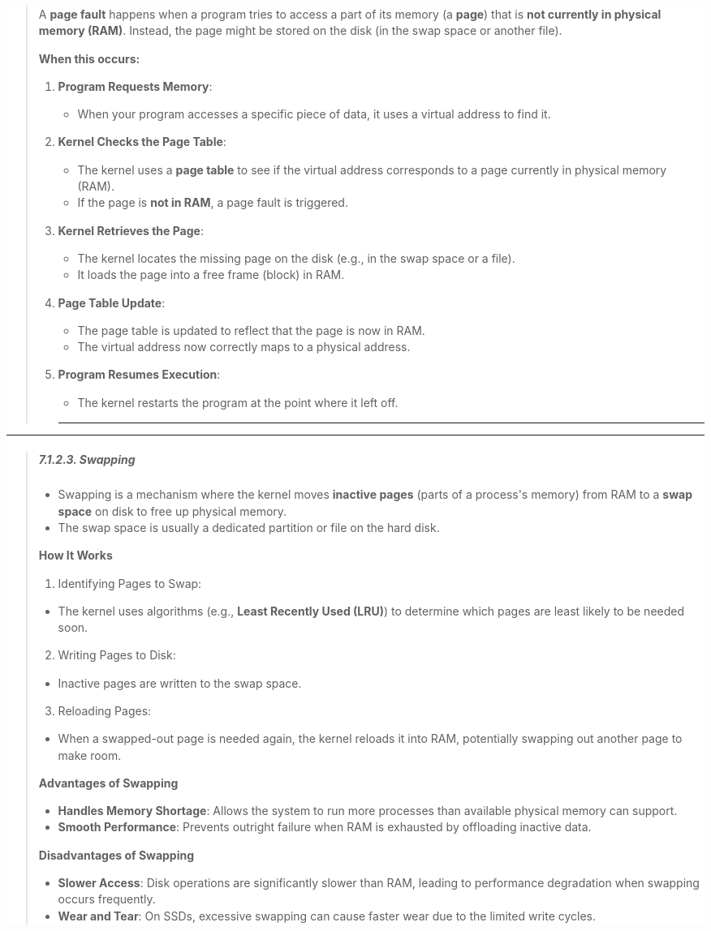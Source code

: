   >   A **page fault** happens when a program tries to access a part of its memory (a **page**) that is **not currently in physical memory (RAM)**. Instead, the page might be stored on the disk (in the swap space or another file).
  >
  >   **When this occurs:**
  >
  >   1. **Program Requests Memory**:
  >
  >      - When your program accesses a specific piece of data, it uses a virtual address to find it.
  >
  >   2. **Kernel Checks the Page Table**:
  >
  >      - The kernel uses a **page table** to see if the virtual address corresponds to a page currently in physical memory (RAM).
  >      - If the page is **not in RAM**, a page fault is triggered.
  >
  >   3. **Kernel Retrieves the Page**:
  >
  >      - The kernel locates the missing page on the disk (e.g., in the swap space or a file).
  >      - It loads the page into a free frame (block) in RAM.
  >
  >   4. **Page Table Update**:
  >
  >      - The page table is updated to reflect that the page is now in RAM.
  >      - The virtual address now correctly maps to a physical address.
  >
  >   5. **Program Resumes Execution**:
  >
  >      - The kernel restarts the program at the point where it left off.
  >
  >      ---------------------------------------------------

  --------------------

  >##### 7.1.2.3. Swapping
  >
  >- Swapping is a mechanism where the kernel moves **inactive pages** (parts of a process's memory) from RAM to a **swap space** on disk to free up physical memory.
  >- The swap space is usually a dedicated partition or file on the hard disk.
  >
  >**How It Works**
  >
  >1. Identifying Pages to Swap:
  >   - The kernel uses algorithms (e.g., **Least Recently Used (LRU)**) to determine which pages are least likely to be needed soon.
  >2. Writing Pages to Disk:
  >   - Inactive pages are written to the swap space.
  >3. Reloading Pages:
  >   - When a swapped-out page is needed again, the kernel reloads it into RAM, potentially swapping out another page to make room.
  >
  >**Advantages of Swapping**
  >
  >- **Handles Memory Shortage**: Allows the system to run more processes than available physical memory can support.
  >- **Smooth Performance**: Prevents outright failure when RAM is exhausted by offloading inactive data.
  >
  >**Disadvantages of Swapping**
  >
  >- **Slower Access**: Disk operations are significantly slower than RAM, leading to performance degradation when swapping occurs frequently.
  >- **Wear and Tear**: On SSDs, excessive swapping can cause faster wear due to the limited write cycles.
